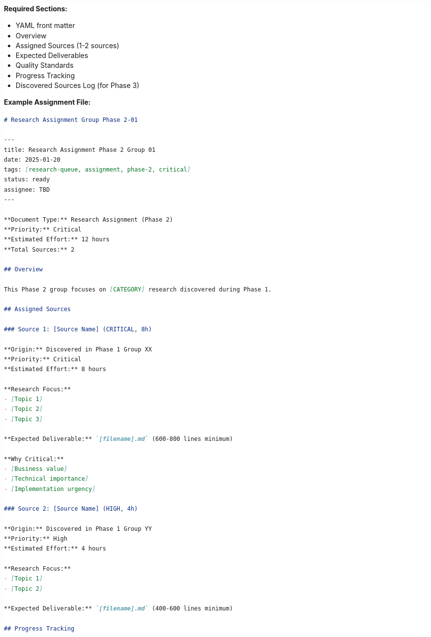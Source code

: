 **Required Sections:**
- YAML front matter
- Overview
- Assigned Sources (1-2 sources)
- Expected Deliverables
- Quality Standards
- Progress Tracking
- Discovered Sources Log (for Phase 3)

**Example Assignment File:**
```markdown
# Research Assignment Group Phase 2-01

---
title: Research Assignment Phase 2 Group 01
date: 2025-01-20
tags: [research-queue, assignment, phase-2, critical]
status: ready
assignee: TBD
---

**Document Type:** Research Assignment (Phase 2)
**Priority:** Critical
**Estimated Effort:** 12 hours
**Total Sources:** 2

## Overview

This Phase 2 group focuses on [CATEGORY] research discovered during Phase 1.

## Assigned Sources

### Source 1: [Source Name] (CRITICAL, 8h)

**Origin:** Discovered in Phase 1 Group XX
**Priority:** Critical
**Estimated Effort:** 8 hours

**Research Focus:**
- [Topic 1]
- [Topic 2]
- [Topic 3]

**Expected Deliverable:** `[filename].md` (600-800 lines minimum)

**Why Critical:**
- [Business value]
- [Technical importance]
- [Implementation urgency]

### Source 2: [Source Name] (HIGH, 4h)

**Origin:** Discovered in Phase 1 Group YY
**Priority:** High
**Estimated Effort:** 4 hours

**Research Focus:**
- [Topic 1]
- [Topic 2]

**Expected Deliverable:** `[filename].md` (400-600 lines minimum)

## Progress Tracking

```